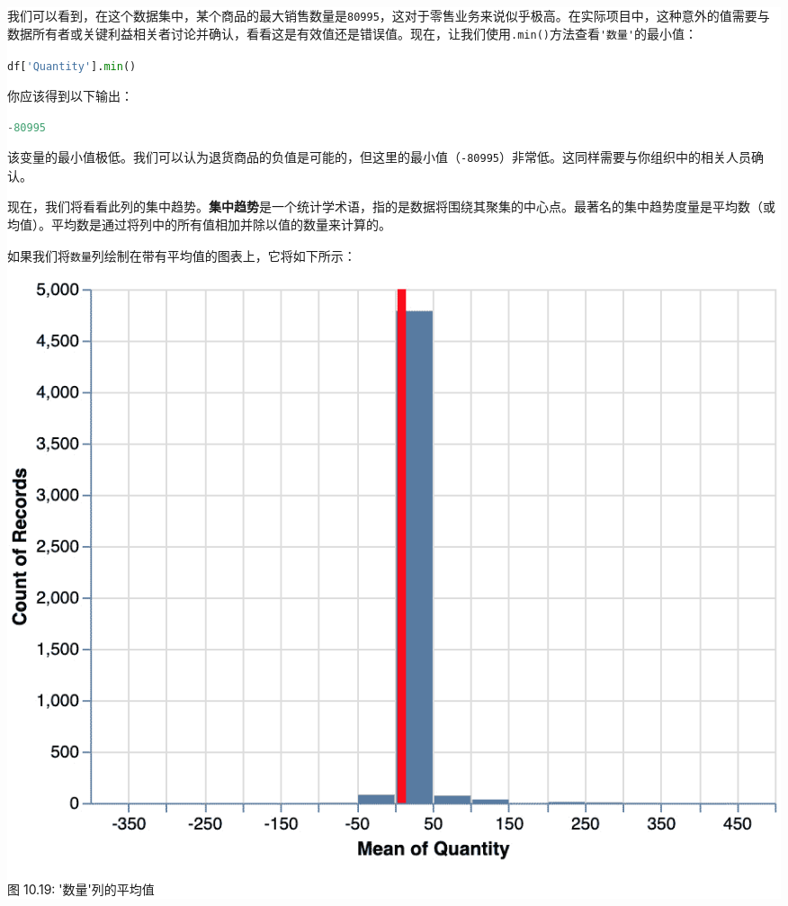 我们可以看到，在这个数据集中，某个商品的最大销售数量是`80995`，这对于零售业务来说似乎极高。在实际项目中，这种意外的值需要与数据所有者或关键利益相关者讨论并确认，看看这是有效值还是错误值。现在，让我们使用`.min()`方法查看`'数量'`的最小值：

```py
df['Quantity'].min()
```

你应该得到以下输出：

```py
-80995
```

该变量的最小值极低。我们可以认为退货商品的负值是可能的，但这里的最小值（`-80995`）非常低。这同样需要与你组织中的相关人员确认。

现在，我们将看看此列的集中趋势。**集中趋势**是一个统计学术语，指的是数据将围绕其聚集的中心点。最著名的集中趋势度量是平均数（或均值）。平均数是通过将列中的所有值相加并除以值的数量来计算的。

如果我们将`数量`列绘制在带有平均值的图表上，它将如下所示：

![图 10.19: '数量'列的平均值](img/B15019_10_19.jpg)

图 10.19: '数量'列的平均值
